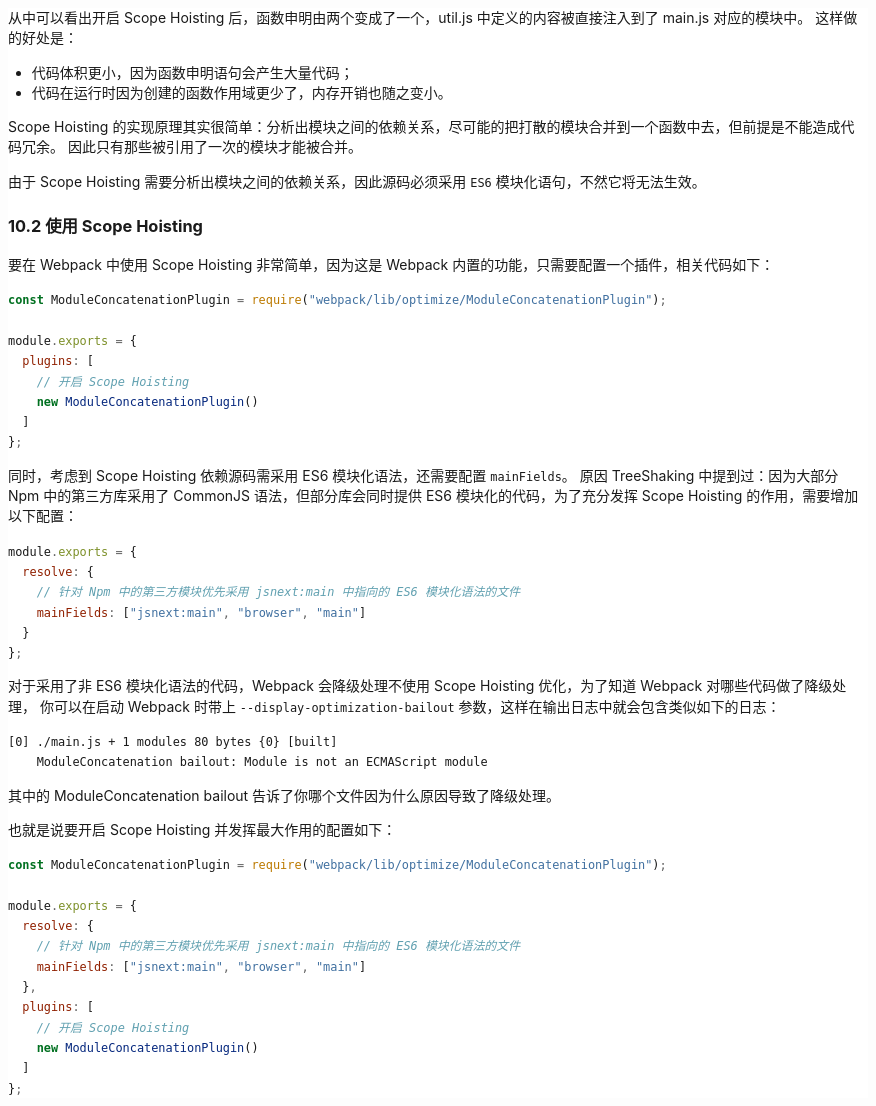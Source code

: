 从中可以看出开启 Scope Hoisting 后，函数申明由两个变成了一个，util.js 中定义的内容被直接注入到了 main.js 对应的模块中。 这样做的好处是：

- 代码体积更小，因为函数申明语句会产生大量代码；
- 代码在运行时因为创建的函数作用域更少了，内存开销也随之变小。

Scope Hoisting 的实现原理其实很简单：分析出模块之间的依赖关系，尽可能的把打散的模块合并到一个函数中去，但前提是不能造成代码冗余。 因此只有那些被引用了一次的模块才能被合并。

由于 Scope Hoisting 需要分析出模块之间的依赖关系，因此源码必须采用 `ES6` 模块化语句，不然它将无法生效。

### 10.2 使用 Scope Hoisting

要在 Webpack 中使用 Scope Hoisting 非常简单，因为这是 Webpack 内置的功能，只需要配置一个插件，相关代码如下：

```js
const ModuleConcatenationPlugin = require("webpack/lib/optimize/ModuleConcatenationPlugin");

module.exports = {
  plugins: [
    // 开启 Scope Hoisting
    new ModuleConcatenationPlugin()
  ]
};
```

同时，考虑到 Scope Hoisting 依赖源码需采用 ES6 模块化语法，还需要配置 `mainFields`。 原因 TreeShaking 中提到过：因为大部分 Npm 中的第三方库采用了 CommonJS 语法，但部分库会同时提供 ES6 模块化的代码，为了充分发挥 Scope Hoisting 的作用，需要增加以下配置：

```js
module.exports = {
  resolve: {
    // 针对 Npm 中的第三方模块优先采用 jsnext:main 中指向的 ES6 模块化语法的文件
    mainFields: ["jsnext:main", "browser", "main"]
  }
};
```

对于采用了非 ES6 模块化语法的代码，Webpack 会降级处理不使用 Scope Hoisting 优化，为了知道 Webpack 对哪些代码做了降级处理， 你可以在启动 Webpack 时带上 `--display-optimization-bailout` 参数，这样在输出日志中就会包含类似如下的日志：

```
[0] ./main.js + 1 modules 80 bytes {0} [built]
    ModuleConcatenation bailout: Module is not an ECMAScript module
```

其中的 ModuleConcatenation bailout 告诉了你哪个文件因为什么原因导致了降级处理。

也就是说要开启 Scope Hoisting 并发挥最大作用的配置如下：

```js
const ModuleConcatenationPlugin = require("webpack/lib/optimize/ModuleConcatenationPlugin");

module.exports = {
  resolve: {
    // 针对 Npm 中的第三方模块优先采用 jsnext:main 中指向的 ES6 模块化语法的文件
    mainFields: ["jsnext:main", "browser", "main"]
  },
  plugins: [
    // 开启 Scope Hoisting
    new ModuleConcatenationPlugin()
  ]
};
```

